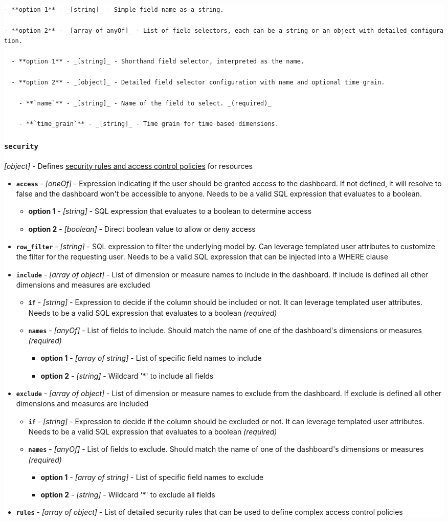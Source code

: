     - **option 1** - _[string]_ - Simple field name as a string.

    - **option 2** - _[array of anyOf]_ - List of field selectors, each can be a string or an object with detailed configuration.

      - **option 1** - _[string]_ - Shorthand field selector, interpreted as the name.

      - **option 2** - _[object]_ - Detailed field selector configuration with name and optional time grain.

        - **`name`** - _[string]_ - Name of the field to select. _(required)_

        - **`time_grain`** - _[string]_ - Time grain for time-based dimensions. 

### `security`

_[object]_ - Defines [security rules and access control policies](/manage/security) for resources 

  - **`access`** - _[oneOf]_ - Expression indicating if the user should be granted access to the dashboard. If not defined, it will resolve to false and the dashboard won't be accessible to anyone. Needs to be a valid SQL expression that evaluates to a boolean. 

    - **option 1** - _[string]_ - SQL expression that evaluates to a boolean to determine access

    - **option 2** - _[boolean]_ - Direct boolean value to allow or deny access

  - **`row_filter`** - _[string]_ - SQL expression to filter the underlying model by. Can leverage templated user attributes to customize the filter for the requesting user. Needs to be a valid SQL expression that can be injected into a WHERE clause 

  - **`include`** - _[array of object]_ - List of dimension or measure names to include in the dashboard. If include is defined all other dimensions and measures are excluded 

    - **`if`** - _[string]_ - Expression to decide if the column should be included or not. It can leverage templated user attributes. Needs to be a valid SQL expression that evaluates to a boolean _(required)_

    - **`names`** - _[anyOf]_ - List of fields to include. Should match the name of one of the dashboard's dimensions or measures _(required)_

      - **option 1** - _[array of string]_ - List of specific field names to include

      - **option 2** - _[string]_ - Wildcard '*' to include all fields

  - **`exclude`** - _[array of object]_ - List of dimension or measure names to exclude from the dashboard. If exclude is defined all other dimensions and measures are included 

    - **`if`** - _[string]_ - Expression to decide if the column should be excluded or not. It can leverage templated user attributes. Needs to be a valid SQL expression that evaluates to a boolean _(required)_

    - **`names`** - _[anyOf]_ - List of fields to exclude. Should match the name of one of the dashboard's dimensions or measures _(required)_

      - **option 1** - _[array of string]_ - List of specific field names to exclude

      - **option 2** - _[string]_ - Wildcard '*' to exclude all fields

  - **`rules`** - _[array of object]_ - List of detailed security rules that can be used to define complex access control policies 
